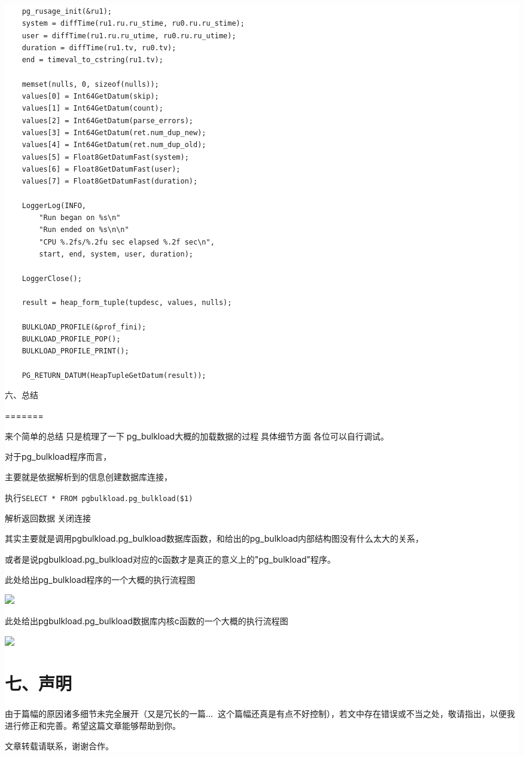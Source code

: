     	pg_rusage_init(&ru1);
    	system = diffTime(ru1.ru.ru_stime, ru0.ru.ru_stime);
    	user = diffTime(ru1.ru.ru_utime, ru0.ru.ru_utime);
    	duration = diffTime(ru1.tv, ru0.tv);
    	end = timeval_to_cstring(ru1.tv);
    
    	memset(nulls, 0, sizeof(nulls));
    	values[0] = Int64GetDatum(skip);
    	values[1] = Int64GetDatum(count);
    	values[2] = Int64GetDatum(parse_errors);
    	values[3] = Int64GetDatum(ret.num_dup_new);
    	values[4] = Int64GetDatum(ret.num_dup_old);
    	values[5] = Float8GetDatumFast(system);
    	values[6] = Float8GetDatumFast(user);
    	values[7] = Float8GetDatumFast(duration);
    
    	LoggerLog(INFO,
    		"Run began on %s\n"
    		"Run ended on %s\n\n"
    		"CPU %.2fs/%.2fu sec elapsed %.2f sec\n",
    		start, end, system, user, duration);
    
    	LoggerClose();
    
    	result = heap_form_tuple(tupdesc, values, nulls);
    
    	BULKLOAD_PROFILE(&prof_fini);
    	BULKLOAD_PROFILE_POP();
    	BULKLOAD_PROFILE_PRINT();
    
    	PG_RETURN_DATUM(HeapTupleGetDatum(result));

六、总结  

=======

来个简单的总结 只是梳理了一下 pg\_bulkload大概的加载数据的过程 具体细节方面 各位可以自行调试。

对于pg\_bulkload程序而言，

主要就是依据解析到的信息创建数据库连接，

执行`SELECT * FROM pgbulkload.pg_bulkload($1)` 

解析返回数据 关闭连接

其实主要就是调用pgbulkload.pg\_bulkload数据库函数，和给出的pg\_bulkload内部结构图没有什么太大的关系，

或者是说pgbulkload.pg\_bulkload对应的c函数才是真正的意义上的"pg\_bulkload"程序。

此处给出pg\_bulkload程序的一个大概的执行流程图

![](https://oss-emcsprod-public.modb.pro/image/editor/20240206-fb9ba34d-7ea8-4160-8bb9-d2955cdfb231.png)  

此处给出pgbulkload.pg\_bulkload数据库内核c函数的一个大概的执行流程图  

![](https://oss-emcsprod-public.modb.pro/image/editor/20240206-8066dfdc-743b-43cb-8926-2634b0e0c0d9.png)  

  

七、声明
====

由于篇幅的原因诸多细节未完全展开（又是冗长的一篇...  这个篇幅还真是有点不好控制），若文中存在错误或不当之处，敬请指出，以便我进行修正和完善。希望这篇文章能够帮助到你。

文章转载请联系，谢谢合作。